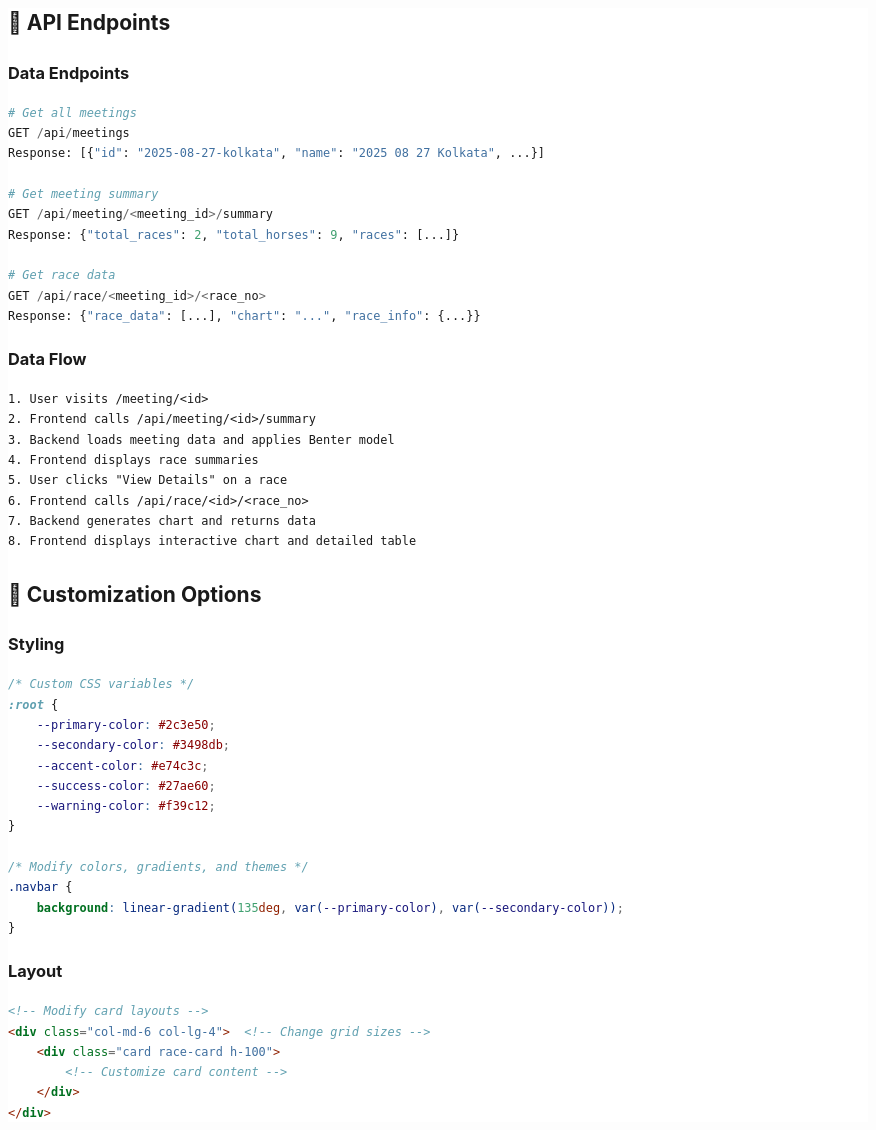 ## 🔌 **API Endpoints**

### **Data Endpoints**
```python
# Get all meetings
GET /api/meetings
Response: [{"id": "2025-08-27-kolkata", "name": "2025 08 27 Kolkata", ...}]

# Get meeting summary
GET /api/meeting/<meeting_id>/summary
Response: {"total_races": 2, "total_horses": 9, "races": [...]}

# Get race data
GET /api/race/<meeting_id>/<race_no>
Response: {"race_data": [...], "chart": "...", "race_info": {...}}
```

### **Data Flow**
```
1. User visits /meeting/<id>
2. Frontend calls /api/meeting/<id>/summary
3. Backend loads meeting data and applies Benter model
4. Frontend displays race summaries
5. User clicks "View Details" on a race
6. Frontend calls /api/race/<id>/<race_no>
7. Backend generates chart and returns data
8. Frontend displays interactive chart and detailed table
```

## 🎨 **Customization Options**

### **Styling**
```css
/* Custom CSS variables */
:root {
    --primary-color: #2c3e50;
    --secondary-color: #3498db;
    --accent-color: #e74c3c;
    --success-color: #27ae60;
    --warning-color: #f39c12;
}

/* Modify colors, gradients, and themes */
.navbar {
    background: linear-gradient(135deg, var(--primary-color), var(--secondary-color));
}
```

### **Layout**
```html
<!-- Modify card layouts -->
<div class="col-md-6 col-lg-4">  <!-- Change grid sizes -->
    <div class="card race-card h-100">
        <!-- Customize card content -->
    </div>
</div>
```
